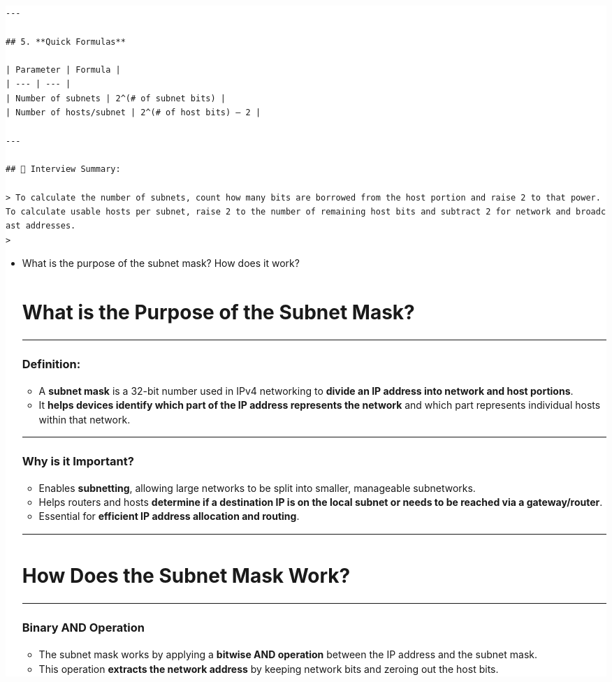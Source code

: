     ---
    
    ## 5. **Quick Formulas**
    
    | Parameter | Formula |
    | --- | --- |
    | Number of subnets | 2^(# of subnet bits) |
    | Number of hosts/subnet | 2^(# of host bits) – 2 |
    
    ---
    
    ## 🧠 Interview Summary:
    
    > To calculate the number of subnets, count how many bits are borrowed from the host portion and raise 2 to that power. To calculate usable hosts per subnet, raise 2 to the number of remaining host bits and subtract 2 for network and broadcast addresses.
    > 
- What is the purpose of the subnet mask? How does it work?
    
    # What is the Purpose of the Subnet Mask?
    
    ---
    
    ### Definition:
    
    - A **subnet mask** is a 32-bit number used in IPv4 networking to **divide an IP address into network and host portions**.
    - It **helps devices identify which part of the IP address represents the network** and which part represents individual hosts within that network.
    
    ---
    
    ### Why is it Important?
    
    - Enables **subnetting**, allowing large networks to be split into smaller, manageable subnetworks.
    - Helps routers and hosts **determine if a destination IP is on the local subnet or needs to be reached via a gateway/router**.
    - Essential for **efficient IP address allocation and routing**.
    
    ---
    
    # How Does the Subnet Mask Work?
    
    ---
    
    ### Binary AND Operation
    
    - The subnet mask works by applying a **bitwise AND operation** between the IP address and the subnet mask.
    - This operation **extracts the network address** by keeping network bits and zeroing out the host bits.
    